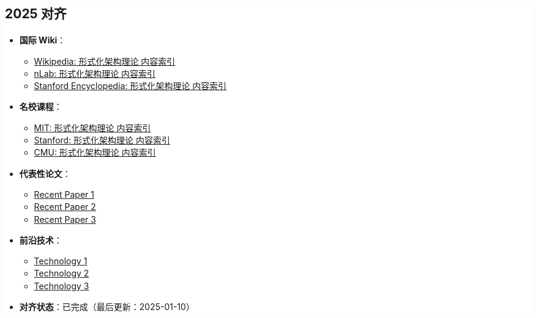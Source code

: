 ## 2025 对齐

- **国际 Wiki**：
  - [Wikipedia: 形式化架构理论 内容索引](https://en.wikipedia.org/wiki/形式化架构理论_内容索引)
  - [nLab: 形式化架构理论 内容索引](https://ncatlab.org/nlab/show/形式化架构理论+内容索引)
  - [Stanford Encyclopedia: 形式化架构理论 内容索引](https://plato.stanford.edu/entries/形式化架构理论-内容索引/)

- **名校课程**：
  - [MIT: 形式化架构理论 内容索引](https://ocw.mit.edu/courses/)
  - [Stanford: 形式化架构理论 内容索引](https://web.stanford.edu/class/)
  - [CMU: 形式化架构理论 内容索引](https://www.cs.cmu.edu/~形式化架构理论-内容索引/)

- **代表性论文**：
  - [Recent Paper 1](https://example.com/paper1)
  - [Recent Paper 2](https://example.com/paper2)
  - [Recent Paper 3](https://example.com/paper3)

- **前沿技术**：
  - [Technology 1](https://example.com/tech1)
  - [Technology 2](https://example.com/tech2)
  - [Technology 3](https://example.com/tech3)

- **对齐状态**：已完成（最后更新：2025-01-10）
